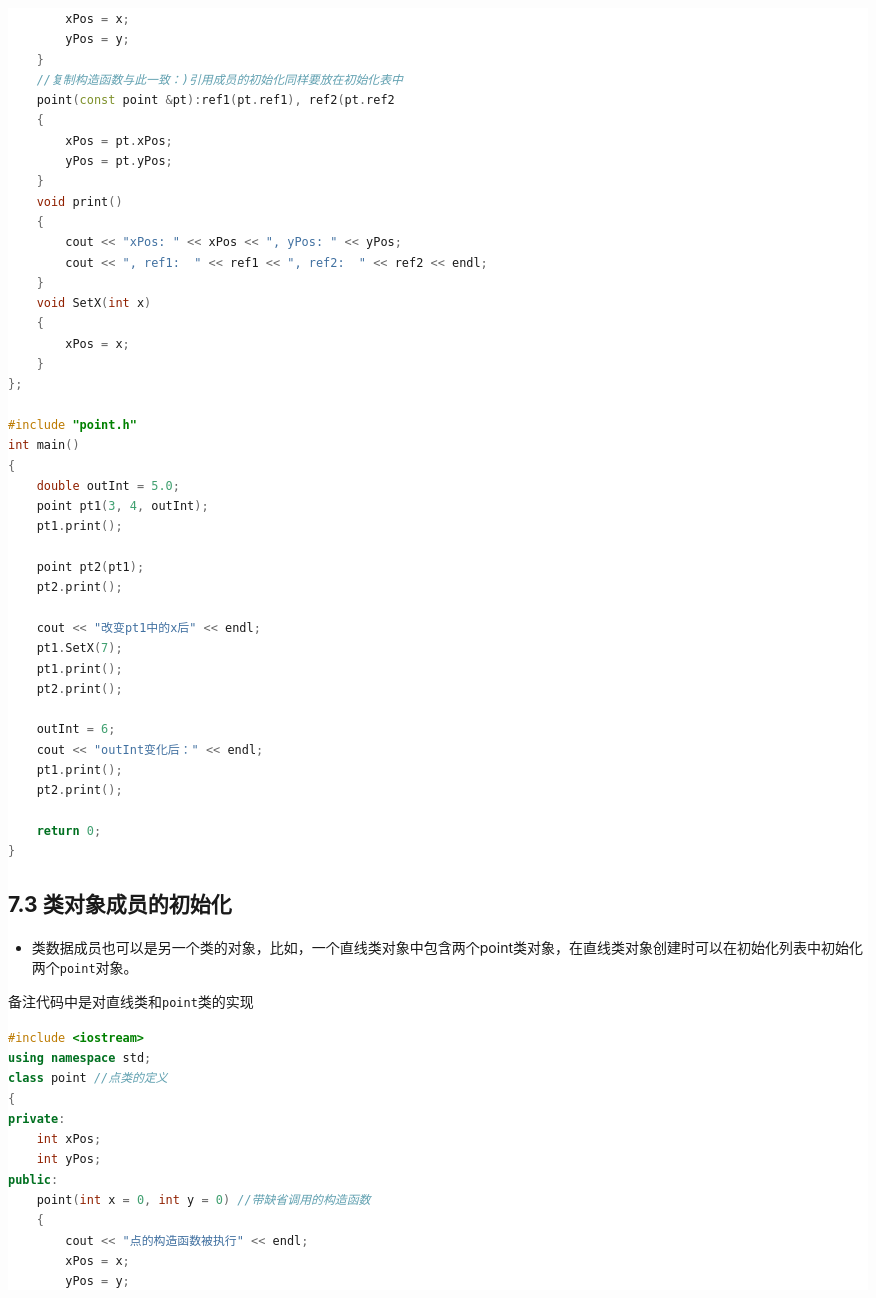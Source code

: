 ```cpp
		xPos = x;
		yPos = y;
	}
	//复制构造函数与此一致：)引用成员的初始化同样要放在初始化表中
	point(const point &pt):ref1(pt.ref1), ref2(pt.ref2
	{
		xPos = pt.xPos;
		yPos = pt.yPos;
	}
	void print()
	{
		cout << "xPos: " << xPos << ", yPos: " << yPos;
		cout << ", ref1:  " << ref1 << ", ref2:  " << ref2 << endl;
	}
	void SetX(int x)
	{
		xPos = x;
	}
};

#include "point.h"
int main()
{
	double outInt = 5.0;
	point pt1(3, 4, outInt);
	pt1.print();

	point pt2(pt1);
	pt2.print();

	cout << "改变pt1中的x后" << endl;
	pt1.SetX(7);
	pt1.print();
	pt2.print();

	outInt = 6;
	cout << "outInt变化后：" << endl;
	pt1.print();
	pt2.print();

	return 0;
}
```

## 7.3 类对象成员的初始化

- 类数据成员也可以是另一个类的对象，比如，一个直线类对象中包含两个point类对象，在直线类对象创建时可以在初始化列表中初始化两个`point`对象。

备注代码中是对直线类和`point`类的实现

```cpp
#include <iostream>
using namespace std;
class point //点类的定义
{
private:
	int xPos;
	int yPos;
public:
	point(int x = 0, int y = 0) //带缺省调用的构造函数
	{
		cout << "点的构造函数被执行" << endl;
		xPos = x;
		yPos = y;
```